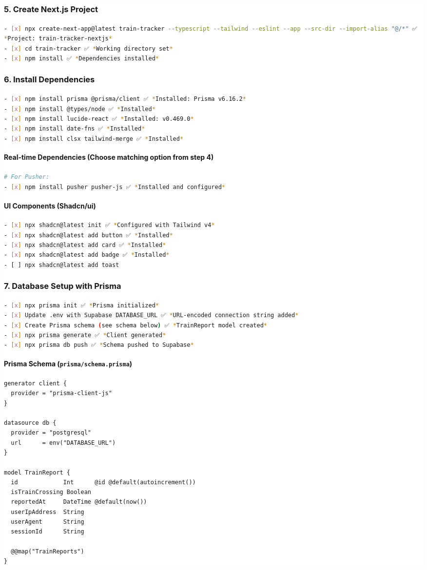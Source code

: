 ### 5. Create Next.js Project
```bash
- [x] npx create-next-app@latest train-tracker --typescript --tailwind --eslint --app --src-dir --import-alias "@/*" ✅ *Project: train-tracker-nextjs*
- [x] cd train-tracker ✅ *Working directory set*
- [x] npm install ✅ *Dependencies installed*
```

### 6. Install Dependencies
```bash
- [x] npm install prisma @prisma/client ✅ *Installed: Prisma v6.16.2*
- [x] npm install @types/node ✅ *Installed*
- [x] npm install lucide-react ✅ *Installed: v0.469.0*
- [x] npm install date-fns ✅ *Installed*
- [x] npm install clsx tailwind-merge ✅ *Installed*
```

#### Real-time Dependencies (Choose matching option from step 4)
```bash
# For Pusher:
- [x] npm install pusher pusher-js ✅ *Installed and configured*
```

#### UI Components (Shadcn/ui)
```bash
- [x] npx shadcn@latest init ✅ *Configured with Tailwind v4*
- [x] npx shadcn@latest add button ✅ *Installed*
- [x] npx shadcn@latest add card ✅ *Installed*
- [x] npx shadcn@latest add badge ✅ *Installed*
- [ ] npx shadcn@latest add toast
```

### 7. Database Setup with Prisma
```bash
- [x] npx prisma init ✅ *Prisma initialized*
- [x] Update .env with Supabase DATABASE_URL ✅ *URL-encoded connection string added*
- [x] Create Prisma schema (see schema below) ✅ *TrainReport model created*
- [x] npx prisma generate ✅ *Client generated*
- [x] npx prisma db push ✅ *Schema pushed to Supabase*
```

#### Prisma Schema (`prisma/schema.prisma`)
```prisma
generator client {
  provider = "prisma-client-js"
}

datasource db {
  provider = "postgresql"
  url      = env("DATABASE_URL")
}

model TrainReport {
  id             Int      @id @default(autoincrement())
  isTrainCrossing Boolean
  reportedAt     DateTime @default(now())
  userIpAddress  String
  userAgent      String
  sessionId      String

  @@map("TrainReports")
}
```
